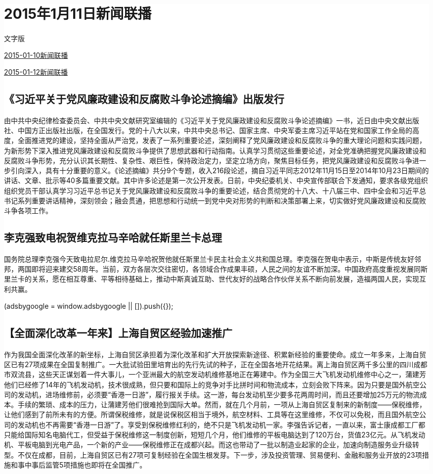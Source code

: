 







# 2015年1月11日新闻联播
 文字版








[2015-01-10新闻联播](/xinwenlianbo/20150110)


[2015-01-12新闻联播](/xinwenlianbo/20150112)





## 《习近平关于党风廉政建设和反腐败斗争论述摘编》出版发行


由中共中央纪律检查委员会、中共中央文献研究室编辑的《习近平关于党风廉政建设和反腐败斗争论述摘编》一书，近日由中央文献出版社、中国方正出版社出版，在全国发行。党的十八大以来，中共中央总书记、国家主席、中央军委主席习近平站在党和国家工作全局的高度，全面推进党的建设，坚持全面从严治党，发表了一系列重要论述，深刻阐释了党风廉政建设和反腐败斗争的重大理论问题和实践问题，为新形势下深入推进党风廉政建设和反腐败斗争提供了思想武器和行动指南。认真学习贯彻这些重要论述，对全党准确把握党风廉政建设和反腐败斗争形势，充分认识其长期性、复杂性、艰巨性，保持政治定力，坚定立场方向，聚焦目标任务，把党风廉政建设和反腐败斗争进一步引向深入，具有十分重要的意义。《论述摘编》共分9个专题，收入216段论述，摘自习近平同志2012年11月15日至2014年10月23日期间的讲话、文章、批示等40多篇重要文献。其中许多论述是第一次公开发表。日前，中央纪委机关、中央宣传部联合下发通知，要求各级党组织组织党员干部认真学习习近平总书记关于党风廉政建设和反腐败斗争的重要论述，结合贯彻党的十八大、十八届三中、四中全会和习近平总书记系列重要讲话精神，深刻领会；融会贯通，把思想和行动统一到党中央对形势的判断和决策部署上来，切实做好党风廉政建设和反腐败斗争各项工作。


## 李克强致电祝贺维克拉马辛哈就任斯里兰卡总理


国务院总理李克强今天致电拉尼尔.维克拉马辛哈祝贺他就任斯里兰卡民主社会主义共和国总理。李克强在贺电中表示，中斯是传统友好邻邦，两国即将迎来建交58周年。当前，双方各层次交往密切，各领域合作成果丰硕，人民之间的友谊不断加深。中国政府高度重视发展同斯里兰卡的关系，愿在相互尊重、平等相待基础上，推动中斯真诚互助、世代友好的战略合作伙伴关系不断向前发展，造福两国人民，实现互利共赢。





 (adsbygoogle = window.adsbygoogle || []).push({});

 
## 【全面深化改革一年来】上海自贸区经验加速推广


作为我国全面深化改革的新坐标，上海自贸区承担着为深化改革和扩大开放探索新途径、积累新经验的重要使命。成立一年多来，上海自贸区已有27项成果在全国复制推广。一大批试验田里培育出的先行先试的种子，正在全国各地开花结果。离上海自贸区两千多公里的四川成都市双流县，这些天正谋划着一件大事儿，一个亚洲最大的航空发动机维修基地正在筹建中。作为全国三大飞机发动机维修中心之一，蒲建芳他们已经修了14年的飞机发动机，技术很成熟，但只要和国际上的竞争对手比拼时间和物流成本，立刻会败下阵来。因为只要是国外航空公司的发动机，进场维修前，必须要“香港一日游”，履行报关手续。这一游，每台发动机至少要多花两周时间，而且还要增加25万元的物流成本。手续的繁琐、成本的压力，让蒲建芳他们很难抢到国际大单。然而，就在几个月前，一项从上海自贸区复制来的新制度——保税维修，让他们感到了前所未有的方便。所谓保税维修，就是说保税区相当于境外，航空材料、工具等在这里维修，不仅可以免税，而且国外航空公司的发动机也不再需要“香港一日游”了。享受到保税维修红利的，绝不只是飞机发动机一家。李强告诉记者，一直以来，富士康成都工厂都只能给国际知名电脑代工，但受益于保税维修这一制度创新，短短几个月，他们维修的平板电脑达到了120万台，货值23亿元。从飞机发动机、平板电脑到光电产品，一个新的产业——保税维修正在成都兴起。而这也带动了一批以制造业起家的企业，加速向制造服务业升级转型。不仅在成都，目前，上海自贸区已有27项可复制经验在全国生根发芽。下一步，涉及投资管理、贸易便利、金融和服务业开放的23项措施和事中事后监管5项措施也即将在全国推广。

